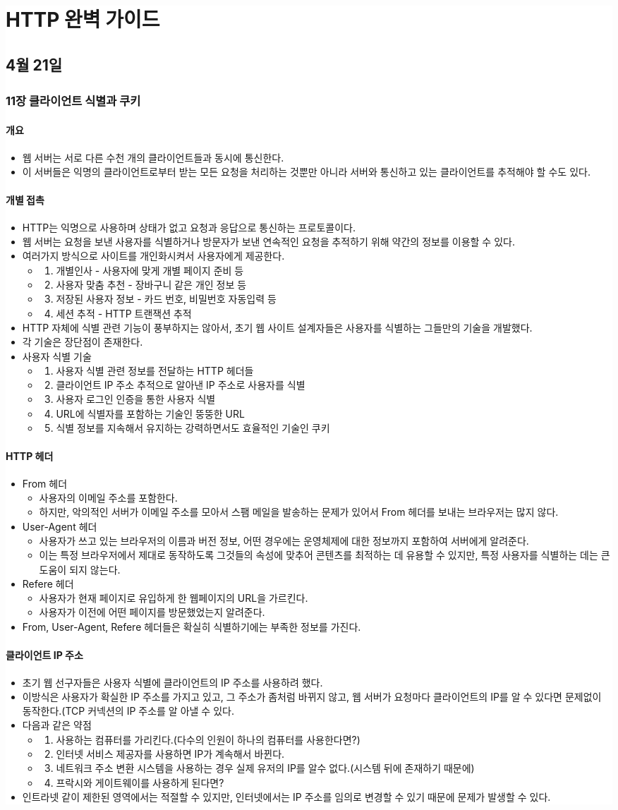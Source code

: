 # HTTP 완벽 가이드

## 4월 21일

### 11장 클라이언트 식별과 쿠키

#### 개요
- 웹 서버는 서로 다른 수천 개의 클라이언트들과 동시에 통신한다.
- 이 서버들은 익명의 클라이언트로부터 받는 모든 요청을 처리하는 것뿐만 아니라 서버와 통신하고 있는 클라이언트를 추적해야 할 수도 있다.

#### 개별 접촉
- HTTP는 익명으로 사용하며 상태가 없고 요청과 응답으로 통신하는 프로토콜이다.
- 웹 서버는 요청을 보낸 사용자를 식별하거나 방문자가 보낸 연속적인 요청을 추적하기 위해 약간의 정보를 이용할 수 있다.
- 여러가지 방식으로 사이트를 개인화시켜서 사용자에게 제공한다.
    - 1. 개별인사 - 사용자에 맞게 개별 페이지 준비 등
    - 2. 사용자 맞춤 추천 - 장바구니 같은 개인 정보 등
    - 3. 저장된 사용자 정보 - 카드 번호, 비밀번호 자동입력 등
    - 4. 세션 추적 - HTTP 트랜잭션 추적
- HTTP 자체에 식별 관련 기능이 풍부하지는 않아서, 초기 웹 사이트 설계자들은 사용자를 식별하는 그들만의 기술을 개발했다.
- 각 기술은 장단점이 존재한다.
- 사용자 식별 기술
    - 1. 사용자 식별 관련 정보를 전달하는 HTTP 헤더들
    - 2. 클라이언트 IP 주소 추적으로 알아낸 IP 주소로 사용자를 식별
    - 3. 사용자 로그인 인증을 통한 사용자 식별
    - 4. URL에 식별자를 포함하는 기술인 뚱뚱한 URL
    - 5. 식별 정보를 지속해서 유지하는 강력하면서도 효율적인 기술인 쿠키

#### HTTP 헤더
- From 헤더
    - 사용자의 이메일 주소를 포함한다.
    - 하지만, 악의적인 서버가 이메일 주소를 모아서 스팸 메일을 발송하는 문제가 있어서 From 헤더를 보내는 브라우저는 많지 않다.
- User-Agent 헤더
    - 사용자가 쓰고 있는 브라우저의 이름과 버전 정보, 어떤 경우에는 운영체제에 대한 정보까지 포함하여 서버에게 알려준다.
    - 이는 특정 브라우저에서 제대로 동작하도록 그것들의 속성에 맞추어 콘텐츠를 최적하는 데 유용할 수 있지만, 특정 사용자를 식별하는 데는 큰 도움이 되지 않는다.
- Refere 헤더
    - 사용자가 현재 페이지로 유입하게 한 웹페이지의 URL을 가르킨다.
    - 사용자가 이전에 어떤 페이지를 방문했었는지 알려준다.
- From, User-Agent, Refere 헤더들은 확실히 식별하기에는 부족한 정보를 가진다.

#### 클라이언트 IP 주소
- 초기 웹 선구자들은 사용자 식별에 클라이언트의 IP 주소를 사용하려 했다.
- 이방식은 사용자가 확실한 IP 주소를 가지고 있고, 그 주소가 좀처럼 바뀌지 않고, 웹 서버가 요청마다 클라이언트의 IP를 알 수 있다면 문제없이 동작한다.(TCP 커넥션의 IP 주소를 알 아낼 수 있다.
- 다음과 같은 약점
    - 1. 사용하는 컴퓨터를 가리킨다.(다수의 인원이 하나의 컴퓨터를 사용한다면?)
    - 2. 인터넷 서비스 제공자를 사용하면 IP가 계속해서 바뀐다.
    - 3. 네트워크 주소 변환 시스템을 사용하는 경우 실제 유저의 IP를 알수 없다.(시스템 뒤에 존재하기 때문에)
    - 4. 프락시와 게이트웨이를 사용하게 된다면?
- 인트라넷 같이 제한된 영역에서는 적절할 수 있지만, 인터넷에서는 IP 주소를 임의로 변경할 수 있기 때문에 문제가 발생할 수 있다.
